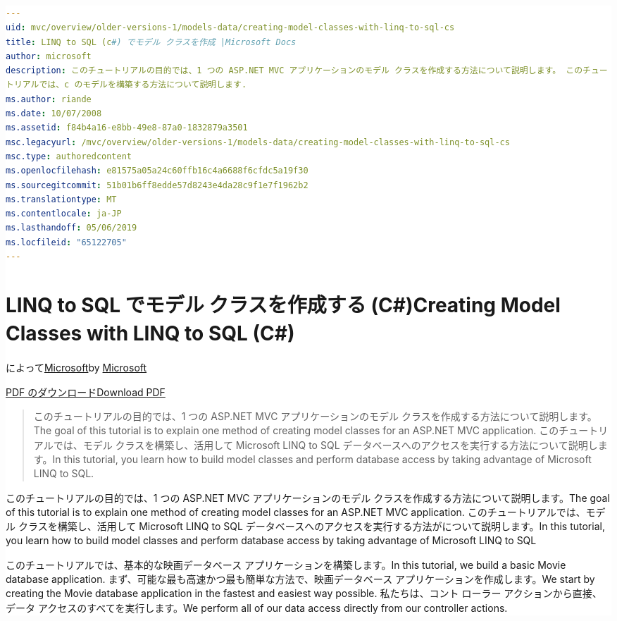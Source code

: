 ```yaml
---
uid: mvc/overview/older-versions-1/models-data/creating-model-classes-with-linq-to-sql-cs
title: LINQ to SQL (c#) でモデル クラスを作成 |Microsoft Docs
author: microsoft
description: このチュートリアルの目的では、1 つの ASP.NET MVC アプリケーションのモデル クラスを作成する方法について説明します。 このチュートリアルでは、c のモデルを構築する方法について説明します.
ms.author: riande
ms.date: 10/07/2008
ms.assetid: f84b4a16-e8bb-49e8-87a0-1832879a3501
msc.legacyurl: /mvc/overview/older-versions-1/models-data/creating-model-classes-with-linq-to-sql-cs
msc.type: authoredcontent
ms.openlocfilehash: e81575a05a24c60ffb16c4a6688f6cfdc5a19f30
ms.sourcegitcommit: 51b01b6ff8edde57d8243e4da28c9f1e7f1962b2
ms.translationtype: MT
ms.contentlocale: ja-JP
ms.lasthandoff: 05/06/2019
ms.locfileid: "65122705"
---
```

# <a name="creating-model-classes-with-linq-to-sql-c"></a><span data-ttu-id="bdcf7-104">LINQ to SQL でモデル クラスを作成する (C#)</span><span class="sxs-lookup"><span data-stu-id="bdcf7-104">Creating Model Classes with LINQ to SQL (C#)</span></span>

<span data-ttu-id="bdcf7-105">によって[Microsoft](https://github.com/microsoft)</span><span class="sxs-lookup"><span data-stu-id="bdcf7-105">by [Microsoft](https://github.com/microsoft)</span></span>

[<span data-ttu-id="bdcf7-106">PDF のダウンロード</span><span class="sxs-lookup"><span data-stu-id="bdcf7-106">Download PDF</span></span>](http://download.microsoft.com/download/1/1/f/11f721aa-d749-4ed7-bb89-a681b68894e6/ASPNET_MVC_Tutorial_10_CS.pdf)

> <span data-ttu-id="bdcf7-107">このチュートリアルの目的では、1 つの ASP.NET MVC アプリケーションのモデル クラスを作成する方法について説明します。</span><span class="sxs-lookup"><span data-stu-id="bdcf7-107">The goal of this tutorial is to explain one method of creating model classes for an ASP.NET MVC application.</span></span> <span data-ttu-id="bdcf7-108">このチュートリアルでは、モデル クラスを構築し、活用して Microsoft LINQ to SQL データベースへのアクセスを実行する方法について説明します。</span><span class="sxs-lookup"><span data-stu-id="bdcf7-108">In this tutorial, you learn how to build model classes and perform database access by taking advantage of Microsoft LINQ to SQL.</span></span>

<span data-ttu-id="bdcf7-109">このチュートリアルの目的では、1 つの ASP.NET MVC アプリケーションのモデル クラスを作成する方法について説明します。</span><span class="sxs-lookup"><span data-stu-id="bdcf7-109">The goal of this tutorial is to explain one method of creating model classes for an ASP.NET MVC application.</span></span> <span data-ttu-id="bdcf7-110">このチュートリアルでは、モデル クラスを構築し、活用して Microsoft LINQ to SQL データベースへのアクセスを実行する方法がについて説明します。</span><span class="sxs-lookup"><span data-stu-id="bdcf7-110">In this tutorial, you learn how to build model classes and perform database access by taking advantage of Microsoft LINQ to SQL</span></span>

<span data-ttu-id="bdcf7-111">このチュートリアルでは、基本的な映画データベース アプリケーションを構築します。</span><span class="sxs-lookup"><span data-stu-id="bdcf7-111">In this tutorial, we build a basic Movie database application.</span></span> <span data-ttu-id="bdcf7-112">まず、可能な最も高速かつ最も簡単な方法で、映画データベース アプリケーションを作成します。</span><span class="sxs-lookup"><span data-stu-id="bdcf7-112">We start by creating the Movie database application in the fastest and easiest way possible.</span></span> <span data-ttu-id="bdcf7-113">私たちは、コント ローラー アクションから直接、データ アクセスのすべてを実行します。</span><span class="sxs-lookup"><span data-stu-id="bdcf7-113">We perform all of our data access directly from our controller actions.</span></span>
